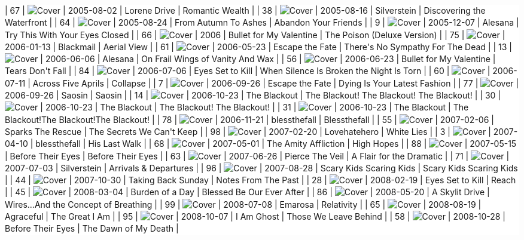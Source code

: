 | 67 | ![Cover](https://i.discogs.com/zd8CGWuyD4frOjlN2JrU-igkIQmhvdgegk7Mcahlw6w/rs:fit/g:sm/q:40/h:150/w:150/czM6Ly9kaXNjb2dz/LWRhdGFiYXNlLWlt/YWdlcy9SLTUyNjc2/NTUtMTM4OTEzMDMy/OC04NzYwLmpwZWc.jpeg) | 2005-08-02 | Lorene Drive | Romantic Wealth |
| 38 | ![Cover](http://coverartarchive.org/release/b7b89f8a-6b62-4e5b-8675-492ecc731336/7181118799-250.jpg) | 2005-08-16 | Silverstein | Discovering the Waterfront |
| 64 | ![Cover](https://i.discogs.com/evyJkwyafVQOFhQfcVhMIA9R327IaNndiooO7JKWpSY/rs:fit/g:sm/q:40/h:150/w:150/czM6Ly9kaXNjb2dz/LWRhdGFiYXNlLWlt/YWdlcy9SLTUzNzEz/OC0xMjcxMDY3MDQz/LmpwZWc.jpeg) | 2005-08-24 | From Autumn To Ashes | Abandon Your Friends |
| 9 | ![Cover](http://coverartarchive.org/release/367cd2ba-ddac-4589-af69-3a24eecff68f/6512456098-250.jpg) | 2005-12-07 | Alesana | Try This With Your Eyes Closed |
| 66 | ![Cover](https://lastfm.freetls.fastly.net/i/u/34s/cc0b051af8b6e3542f867bd97b1093c3.png) | 2006 | Bullet for My Valentine | The Poison (Deluxe Version) |
| 75 | ![Cover](http://coverartarchive.org/release/270635ab-ead6-4c56-aced-b42846630548/3263256126-250.jpg) | 2006-01-13 | Blackmail | Aerial View |
| 61 | ![Cover](http://coverartarchive.org/release/0a23771f-6649-44cf-a85d-6d1ac44cda15/15092932333-250.jpg) | 2006-05-23 | Escape the Fate | There's No Sympathy For The Dead |
| 13 | ![Cover](https://lastfm.freetls.fastly.net/i/u/34s/f83c03a5e28242e6a2094d9a1e2119c2.png) | 2006-06-06 | Alesana | On Frail Wings of Vanity And Wax |
| 56 | ![Cover](http://coverartarchive.org/release/006eeb56-6f1d-4950-af5f-31d5428bd594/15423019229-250.jpg) | 2006-06-23 | Bullet for My Valentine | Tears Don't Fall |
| 84 | ![Cover](https://i.discogs.com/vwYSEH6AtWdoZGmvsYBUdcyTfJZTUXK_mpHy0Lqb9Fw/rs:fit/g:sm/q:40/h:150/w:150/czM6Ly9kaXNjb2dz/LWRhdGFiYXNlLWlt/YWdlcy9SLTMwNTAx/MDYtMTY0NjA0MDAz/Ni05MTE4LmpwZWc.jpeg) | 2006-07-06 | Eyes Set to Kill | When Silence Is Broken the Night Is Torn |
| 60 | ![Cover](http://coverartarchive.org/release/06ba58a2-990b-4195-b4a2-6e41f81099d8/32210158346-250.jpg) | 2006-07-11 | Across Five Aprils | Collapse |
| 7 | ![Cover](http://coverartarchive.org/release/d21c95c8-40bb-467c-b11f-218886cd0b22/8973658859-250.jpg) | 2006-09-26 | Escape the Fate | Dying Is Your Latest Fashion |
| 77 | ![Cover](https://lastfm.freetls.fastly.net/i/u/34s/3c742e78645bb176365e4f1273bdf0cb.png) | 2006-09-26 | Saosin | Saosin |
| 14 | ![Cover](http://coverartarchive.org/release/c1b5fca0-107c-4172-be13-dc8ab729788d/29207555039-250.jpg) | 2006-10-23 | The Blackout | The Blackout! The Blackout! The Blackout! |
| 30 | ![Cover](https://i.discogs.com/qzrib9DY9iW_d8INdSn1d4NbAJ9BL-dgV1GP4ieZaQE/rs:fit/g:sm/q:40/h:150/w:150/czM6Ly9kaXNjb2dz/LWRhdGFiYXNlLWlt/YWdlcy9SLTE4ODU2/OTItMTI4OTgyOTM5/MC5qcGVn.jpeg) | 2006-10-23 | The Blackout | The Blackout! The Blackout! |
| 31 | ![Cover](https://i.discogs.com/H3GdCBPPofvl-81JE0KyDOey1ZRaB-CFefnTZsnawjU/rs:fit/g:sm/q:40/h:150/w:150/czM6Ly9kaXNjb2dz/LWRhdGFiYXNlLWlt/YWdlcy9SLTExMjky/NDItMTQ5MTQ0NzUy/OC05MTUzLmpwZWc.jpeg) | 2006-10-23 | The Blackout | The Blackout!The Blackout!The Blackout! |
| 78 | ![Cover](http://coverartarchive.org/release/627cf7ca-8cd4-43ab-9b72-1a52971318cc/7673673210-250.jpg) | 2006-11-21 | blessthefall | Blessthefall |
| 55 | ![Cover](http://coverartarchive.org/release/dc92faf9-d71f-4d53-b2fc-d495ada812d3/17209772109-250.jpg) | 2007-02-06 | Sparks The Rescue | The Secrets We Can't Keep |
| 98 | ![Cover](http://coverartarchive.org/release/eb4a6b61-d81b-4e3c-9afa-7ce014d51304/35816486123-250.jpg) | 2007-02-20 | Lovehatehero | White Lies |
| 3 | ![Cover](http://coverartarchive.org/release/a8403ef9-d956-48f3-8617-8c6ba5070ccd/18892961265-250.jpg) | 2007-04-10 | blessthefall | His Last Walk |
| 68 | ![Cover](http://coverartarchive.org/release/70a55014-5f5e-47d2-8236-dc9b51b6b906/8568776974-250.jpg) | 2007-05-01 | The Amity Affliction | High Hopes |
| 88 | ![Cover](http://coverartarchive.org/release/a12d1805-794f-4744-ba79-c9e7dd7ffb5f/12049773567-250.jpg) | 2007-05-15 | Before Their Eyes | Before Their Eyes |
| 63 | ![Cover](https://i.discogs.com/FlCuoI3RWd1GU-bglff0tiB3KRfcYYR6C5KUEdstWDY/rs:fit/g:sm/q:40/h:150/w:150/czM6Ly9kaXNjb2dz/LWRhdGFiYXNlLWlt/YWdlcy9SLTQxMDQ0/MzgtMTQ2MDQ4MTIw/OC0zMjc5LmpwZWc.jpeg) | 2007-06-26 | Pierce The Veil | A Flair for the Dramatic |
| 71 | ![Cover](http://coverartarchive.org/release/5591c8e3-f52a-487c-b130-da267a13f759/35542877652-250.jpg) | 2007-07-03 | Silverstein | Arrivals &amp; Departures |
| 96 | ![Cover](http://coverartarchive.org/release/1ea46d2e-a7a3-4199-8f71-9897b4ef06e5/26813472714-250.jpg) | 2007-08-28 | Scary Kids Scaring Kids | Scary Kids Scaring Kids |
| 44 | ![Cover](http://coverartarchive.org/release/b4b4ed17-323e-4104-a850-d0fab83a6c6f/1631198569-250.jpg) | 2007-10-30 | Taking Back Sunday | Notes From The Past |
| 28 | ![Cover](https://lastfm.freetls.fastly.net/i/u/34s/158e3587fedddc8d86cd3d869c8021e9.png) | 2008-02-19 | Eyes Set to Kill | Reach |
| 45 | ![Cover](http://coverartarchive.org/release/f0107d42-e161-422c-807c-f0ace39d32c6/2533532968-250.jpg) | 2008-03-04 | Burden of a Day | Blessed Be Our Ever After |
| 86 | ![Cover](https://lastfm.freetls.fastly.net/i/u/34s/f9b21ebc9dc14eafbfe5f1f1504af57e.png) | 2008-05-20 | A Skylit Drive | Wires...And the Concept of Breathing |
| 99 | ![Cover](http://coverartarchive.org/release/4697991e-b4f2-48f4-bbf3-552ae81ed05d/17979922684-250.jpg) | 2008-07-08 | Emarosa | Relativity |
| 65 | ![Cover](http://coverartarchive.org/release/ef637e9e-4a23-43fa-b49c-dba1cfa6049e/4226144893-250.jpg) | 2008-08-19 | Agraceful | The Great I Am |
| 95 | ![Cover](http://coverartarchive.org/release/8f1a4ecc-0c0a-4445-aa02-79f1a49ce0c7/6062193029-250.jpg) | 2008-10-07 | I Am Ghost | Those We Leave Behind |
| 58 | ![Cover](http://coverartarchive.org/release/c4d17ca3-4f85-45c0-a13e-471bc88e4ab0/15138359187-250.jpg) | 2008-10-28 | Before Their Eyes | The Dawn of My Death |